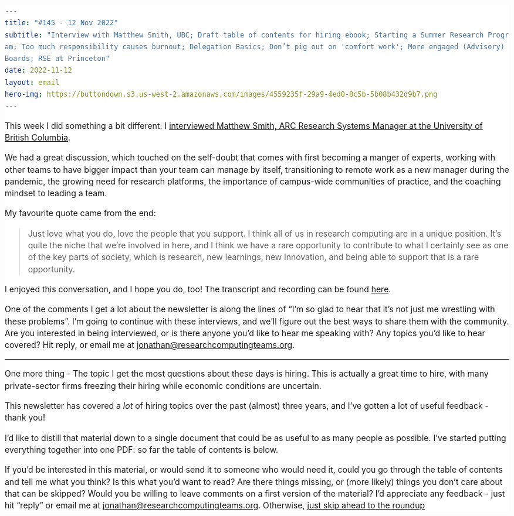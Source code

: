 ```yaml
---
title: "#145 - 12 Nov 2022"
subtitle: "Interview with Matthew Smith, UBC; Draft table of contents for hiring ebook; Starting a Summer Research Program; Too much responsibility causes burnout; Delegation Basics; Don’t pig out on 'comfort work'; More engaged (Advisory) Boards; RSE at Princeton"
date: 2022-11-12
layout: email
hero-img: https://buttondown.s3.us-west-2.amazonaws.com/images/4559235f-29a9-4ed0-8c5b-5b08b432d9b7.png
---
```






This week I did something a bit different: I [interviewed Matthew Smith, ARC Research Systems Manager at the University of British Columbia](https://www.researchcomputingteams.org/interviews/001_matthew_smith_ubc).

We had a great discussion, which touched on the self-doubt that comes with first becoming a manger of experts, working with other teams to have bigger impact than your team can manage by itself, transitioning to remote work as a new manager during the pandemic, the growing need for research platforms, the importance of campus-wide communities of practice, and the coaching mindset to leading a team.

My favourite quote came from the end:

> Just love what you do, love the people that you support. I think all of us in research computing are in a unique position. It’s quite the niche that we’re involved in here, and I think we have a rare opportunity to contribute to what I certainly see as one of the key parts of society, which  is research, new learnings, new innovation, and being able to support that is a rare opportunity.

I enjoyed this conversation, and I hope you do, too!   The transcript and recording can be found [here](https://www.researchcomputingteams.org/interviews/001_matthew_smith_ubc).

One of the comments I get a lot about the newsletter is along the lines of “I’m so glad to hear that it’s not just me wrestling with these problems”.   I’m going to continue with these interviews, and we’ll figure out the best ways to share them with the community.   Are you interested in being interviewed, or is there anyone you’d like to hear me speaking with?   Any topics you’d like to hear covered?   Hit reply, or email me at jonathan@researchcomputingteams.org.

----------

One more thing - The topic I get the most questions about these days is hiring.  This is actually a great time to hire, with many private-sector firms freezing their hiring while economic conditions are uncertain.

This newsletter has covered a *lot* of hiring topics over the past (almost) three years, and I’ve gotten a lot of useful feedback - thank you!

I’d like to distill that material down to a single document that could be as useful to as many people as possible.  I’ve started putting everything together into one PDF: so far the table of contents is below.

If you’d be interested in this material, or would send it to someone who would need it, could you go through the table of contents and tell me what you think?  Is this what you’d want to read?  Are there things missing, or (more likely) things you don’t care about that can be skipped?   Would you be willing to leave comments on a first version of the material?  I’d appreciate any feedback - just hit “reply” or email me at jonathan@researchcomputingteams.org.  Otherwise, [just skip ahead to the roundup](#roundup)
